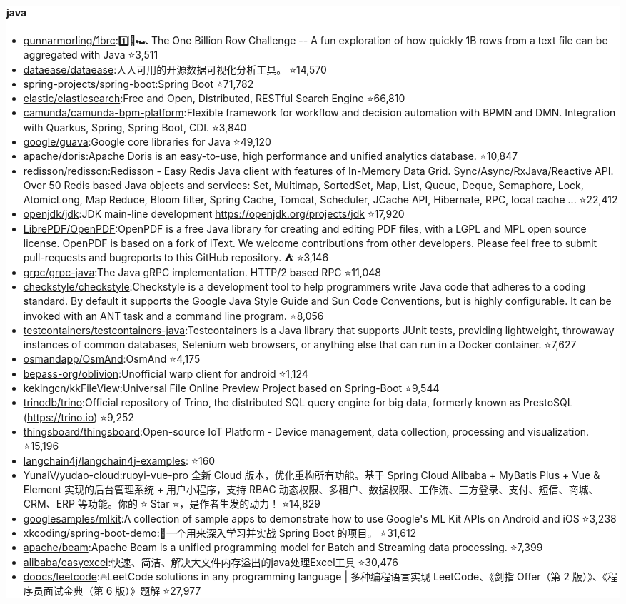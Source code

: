 #### java
* [gunnarmorling/1brc](https://github.com/gunnarmorling/1brc):1️⃣🐝🏎️ The One Billion Row Challenge -- A fun exploration of how quickly 1B rows from a text file can be aggregated with Java ⭐3,511
* [dataease/dataease](https://github.com/dataease/dataease):人人可用的开源数据可视化分析工具。 ⭐14,570
* [spring-projects/spring-boot](https://github.com/spring-projects/spring-boot):Spring Boot ⭐71,782
* [elastic/elasticsearch](https://github.com/elastic/elasticsearch):Free and Open, Distributed, RESTful Search Engine ⭐66,810
* [camunda/camunda-bpm-platform](https://github.com/camunda/camunda-bpm-platform):Flexible framework for workflow and decision automation with BPMN and DMN. Integration with Quarkus, Spring, Spring Boot, CDI. ⭐3,840
* [google/guava](https://github.com/google/guava):Google core libraries for Java ⭐49,120
* [apache/doris](https://github.com/apache/doris):Apache Doris is an easy-to-use, high performance and unified analytics database. ⭐10,847
* [redisson/redisson](https://github.com/redisson/redisson):Redisson - Easy Redis Java client with features of In-Memory Data Grid. Sync/Async/RxJava/Reactive API. Over 50 Redis based Java objects and services: Set, Multimap, SortedSet, Map, List, Queue, Deque, Semaphore, Lock, AtomicLong, Map Reduce, Bloom filter, Spring Cache, Tomcat, Scheduler, JCache API, Hibernate, RPC, local cache ... ⭐22,412
* [openjdk/jdk](https://github.com/openjdk/jdk):JDK main-line development https://openjdk.org/projects/jdk ⭐17,920
* [LibrePDF/OpenPDF](https://github.com/LibrePDF/OpenPDF):OpenPDF is a free Java library for creating and editing PDF files, with a LGPL and MPL open source license. OpenPDF is based on a fork of iText. We welcome contributions from other developers. Please feel free to submit pull-requests and bugreports to this GitHub repository. ⛺ ⭐3,146
* [grpc/grpc-java](https://github.com/grpc/grpc-java):The Java gRPC implementation. HTTP/2 based RPC ⭐11,048
* [checkstyle/checkstyle](https://github.com/checkstyle/checkstyle):Checkstyle is a development tool to help programmers write Java code that adheres to a coding standard. By default it supports the Google Java Style Guide and Sun Code Conventions, but is highly configurable. It can be invoked with an ANT task and a command line program. ⭐8,056
* [testcontainers/testcontainers-java](https://github.com/testcontainers/testcontainers-java):Testcontainers is a Java library that supports JUnit tests, providing lightweight, throwaway instances of common databases, Selenium web browsers, or anything else that can run in a Docker container. ⭐7,627
* [osmandapp/OsmAnd](https://github.com/osmandapp/OsmAnd):OsmAnd ⭐4,175
* [bepass-org/oblivion](https://github.com/bepass-org/oblivion):Unofficial warp client for android ⭐1,124
* [kekingcn/kkFileView](https://github.com/kekingcn/kkFileView):Universal File Online Preview Project based on Spring-Boot ⭐9,544
* [trinodb/trino](https://github.com/trinodb/trino):Official repository of Trino, the distributed SQL query engine for big data, formerly known as PrestoSQL (https://trino.io) ⭐9,252
* [thingsboard/thingsboard](https://github.com/thingsboard/thingsboard):Open-source IoT Platform - Device management, data collection, processing and visualization. ⭐15,196
* [langchain4j/langchain4j-examples](https://github.com/langchain4j/langchain4j-examples): ⭐160
* [YunaiV/yudao-cloud](https://github.com/YunaiV/yudao-cloud):ruoyi-vue-pro 全新 Cloud 版本，优化重构所有功能。基于 Spring Cloud Alibaba + MyBatis Plus + Vue & Element 实现的后台管理系统 + 用户小程序，支持 RBAC 动态权限、多租户、数据权限、工作流、三方登录、支付、短信、商城、CRM、ERP 等功能。你的 ⭐️ Star ⭐️，是作者生发的动力！ ⭐14,829
* [googlesamples/mlkit](https://github.com/googlesamples/mlkit):A collection of sample apps to demonstrate how to use Google's ML Kit APIs on Android and iOS ⭐3,238
* [xkcoding/spring-boot-demo](https://github.com/xkcoding/spring-boot-demo):🚀一个用来深入学习并实战 Spring Boot 的项目。 ⭐31,612
* [apache/beam](https://github.com/apache/beam):Apache Beam is a unified programming model for Batch and Streaming data processing. ⭐7,399
* [alibaba/easyexcel](https://github.com/alibaba/easyexcel):快速、简洁、解决大文件内存溢出的java处理Excel工具 ⭐30,476
* [doocs/leetcode](https://github.com/doocs/leetcode):🔥LeetCode solutions in any programming language | 多种编程语言实现 LeetCode、《剑指 Offer（第 2 版）》、《程序员面试金典（第 6 版）》题解 ⭐27,977
